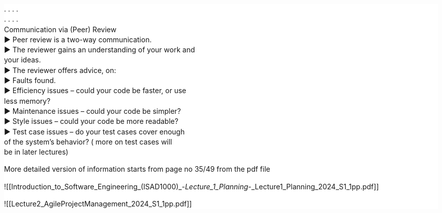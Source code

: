   

. . . .  
. . . .  
Communication via (Peer) Review  
► Peer review is a two-way communication.  
► The reviewer gains an understanding of your work and  
your ideas.  
► The reviewer offers advice, on:  
► Faults found.  
► Efficiency issues – could your code be faster, or use  
less memory?  
► Maintenance issues – could your code be simpler?  
► Style issues – could your code be more readable?  
► Test case issues – do your test cases cover enough  
of the system’s behavior? ( more on test cases will  
be in later lectures)  

More detailed version of information starts from page no 35/49 from the pdf file

![[Introduction_to_Software_Engineering_(ISAD1000)_-_Lecture_1_Planning_-_Lecture1_Planning_2024_S1_1pp.pdf]]

![[Lecture2_AgileProjectManagement_2024_S1_1pp.pdf]]